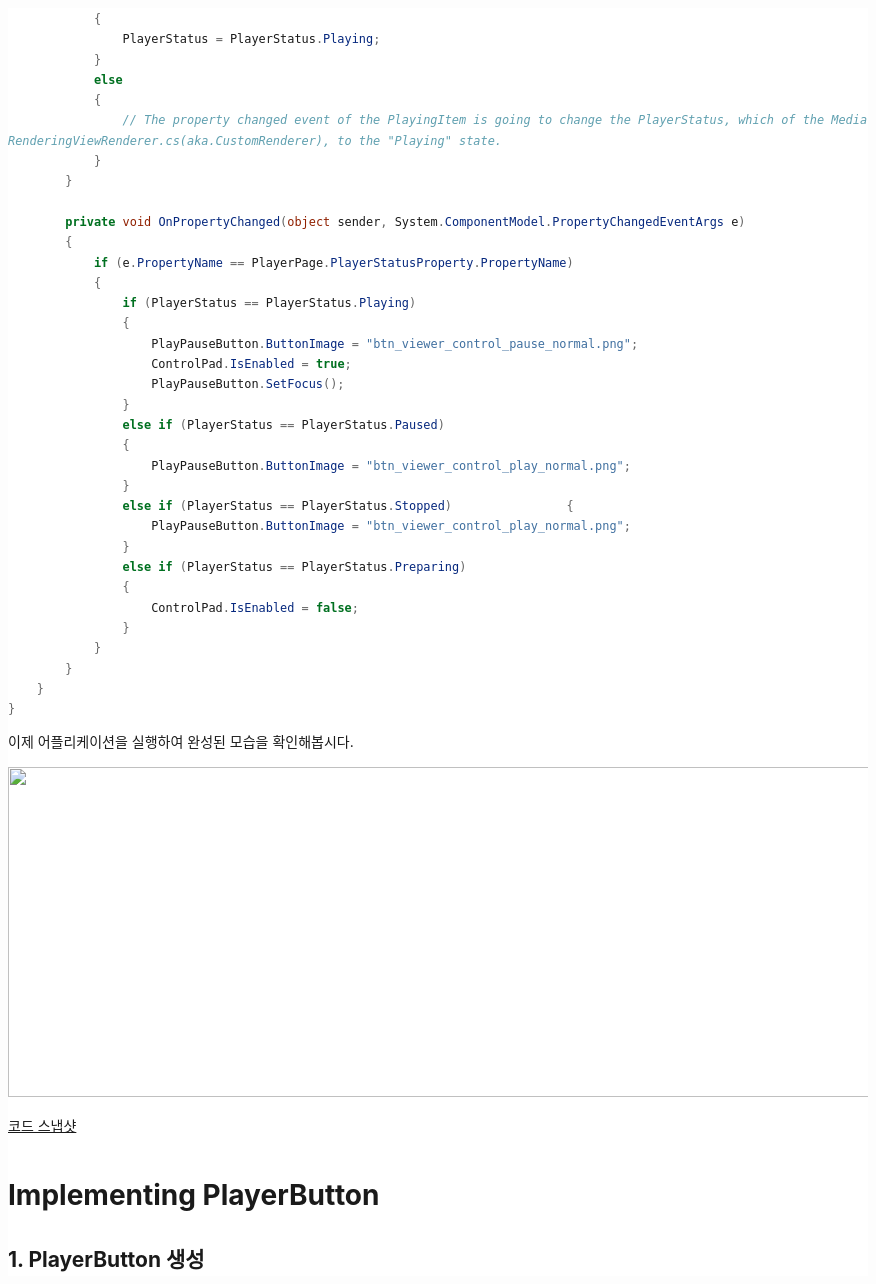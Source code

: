 ```csharp
            {
                PlayerStatus = PlayerStatus.Playing;
            }
            else
            {
                // The property changed event of the PlayingItem is going to change the PlayerStatus, which of the MediaRenderingViewRenderer.cs(aka.CustomRenderer), to the "Playing" state.
            }
        }

        private void OnPropertyChanged(object sender, System.ComponentModel.PropertyChangedEventArgs e)
        {
            if (e.PropertyName == PlayerPage.PlayerStatusProperty.PropertyName)
            {
                if (PlayerStatus == PlayerStatus.Playing)
                {
                    PlayPauseButton.ButtonImage = "btn_viewer_control_pause_normal.png";
                    ControlPad.IsEnabled = true;
                    PlayPauseButton.SetFocus();
                }
                else if (PlayerStatus == PlayerStatus.Paused)
                {
                    PlayPauseButton.ButtonImage = "btn_viewer_control_play_normal.png";
                }
                else if (PlayerStatus == PlayerStatus.Stopped)                {
                    PlayPauseButton.ButtonImage = "btn_viewer_control_play_normal.png";
                }
                else if (PlayerStatus == PlayerStatus.Preparing)
                {
                    ControlPad.IsEnabled = false;
                }
            }
        }
    }
}


```

이제 어플리케이션을 실행하여 완성된 모습을 확인해봅시다.

<img src="/TizenSchool/assets/images/tutorials/85/16.png" style="height:330px; width:1190px"/>

[코드 스냅샷](https://tizenschool.org/assets/images/tutorials/89/Lect#3_Snapshot09_Add_PlayerButton_Final.zip)

# Implementing PlayerButton

## 1. PlayerButton 생성
